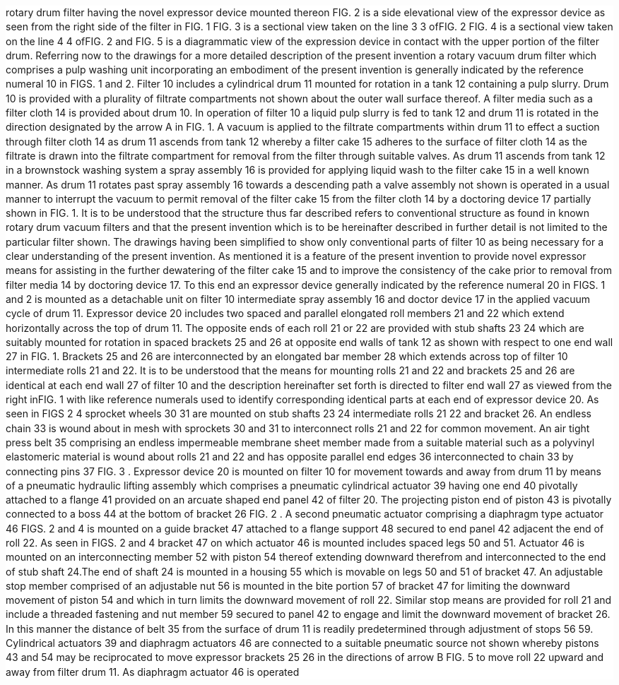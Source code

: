rotary drum filter having the novel expressor device mounted thereon FIG. 2 is a side elevational view of the expressor device as seen from the right side of the filter in FIG. 1 FIG. 3 is a sectional view taken on the line 3 3 ofFIG. 2 FIG. 4 is a sectional view taken on the line 4 4 ofFIG. 2 and FIG. 5 is a diagrammatic view of the expression device in contact with the upper portion of the filter drum. Referring now to the drawings for a more detailed description of the present invention a rotary vacuum drum filter which comprises a pulp washing unit incorporating an embodiment of the present invention is generally indicated by the reference numeral 10 in FIGS. 1 and 2. Filter 10 includes a cylindrical drum 11 mounted for rotation in a tank 12 containing a pulp slurry. Drum 10 is provided with a plurality of filtrate compartments not shown about the outer wall surface thereof. A filter media such as a filter cloth 14 is provided about drum 10. In operation of filter 10 a liquid pulp slurry is fed to tank 12 and drum 11 is rotated in the direction designated by the arrow A in FIG. 1. A vacuum is applied to the filtrate compartments within drum 11 to effect a suction through filter cloth 14 as drum 11 ascends from tank 12 whereby a filter cake 15 adheres to the surface of filter cloth 14 as the filtrate is drawn into the filtrate compartment for removal from the filter through suitable valves. As drum 11 ascends from tank 12 in a brownstock washing system a spray assembly 16 is provided for applying liquid wash to the filter cake 15 in a well known manner. As drum 11 rotates past spray assembly 16 towards a descending path a valve assembly not shown is operated in a usual manner to interrupt the vacuum to permit removal of the filter cake 15 from the filter cloth 14 by a doctoring device 17 partially shown in FIG. 1. It is to be understood that the structure thus far described refers to conventional structure as found in known rotary drum vacuum filters and that the present invention which is to be hereinafter described in further detail is not limited to the particular filter shown. The drawings having been simplified to show only conventional parts of filter 10 as being necessary for a clear understanding of the present invention. As mentioned it is a feature of the present invention to provide novel expressor means for assisting in the further dewatering of the filter cake 15 and to improve the consistency of the cake prior to removal from filter media 14 by doctoring device 17. To this end an expressor device generally indicated by the reference numeral 20 in FIGS. 1 and 2 is mounted as a detachable unit on filter 10 intermediate spray assembly 16 and doctor device 17 in the applied vacuum cycle of drum 11. Expressor device 20 includes two spaced and parallel elongated roll members 21 and 22 which extend horizontally across the top of drum 11. The opposite ends of each roll 21 or 22 are provided with stub shafts 23 24 which are suitably mounted for rotation in spaced brackets 25 and 26 at opposite end walls of tank 12 as shown with respect to one end wall 27 in FIG. 1. Brackets 25 and 26 are interconnected by an elongated bar member 28 which extends across top of filter 10 intermediate rolls 21 and 22. It is to be understood that the means for mounting rolls 21 and 22 and brackets 25 and 26 are identical at each end wall 27 of filter 10 and the description hereinafter set forth is directed to filter end wall 27 as viewed from the right inFIG. 1 with like reference numerals used to identify corresponding identical parts at each end of expressor device 20. As seen in FIGS 2 4 sprocket wheels 30 31 are mounted on stub shafts 23 24 intermediate rolls 21 22 and bracket 26. An endless chain 33 is wound about in mesh with sprockets 30 and 31 to interconnect rolls 21 and 22 for common movement. An air tight press belt 35 comprising an endless impermeable membrane sheet member made from a suitable material such as a polyvinyl elastomeric material is wound about rolls 21 and 22 and has opposite parallel end edges 36 interconnected to chain 33 by connecting pins 37 FIG. 3 . Expressor device 20 is mounted on filter 10 for movement towards and away from drum 11 by means of a pneumatic hydraulic lifting assembly which comprises a pneumatic cylindrical actuator 39 having one end 40 pivotally attached to a flange 41 provided on an arcuate shaped end panel 42 of filter 20. The projecting piston end of piston 43 is pivotally connected to a boss 44 at the bottom of bracket 26 FIG. 2 . A second pneumatic actuator comprising a diaphragm type actuator 46 FIGS. 2 and 4 is mounted on a guide bracket 47 attached to a flange support 48 secured to end panel 42 adjacent the end of roll 22. As seen in FIGS. 2 and 4 bracket 47 on which actuator 46 is mounted includes spaced legs 50 and 51. Actuator 46 is mounted on an interconnecting member 52 with piston 54 thereof extending downward therefrom and interconnected to the end of stub shaft 24.The end of shaft 24 is mounted in a housing 55 which is movable on legs 50 and 51 of bracket 47. An adjustable stop member comprised of an adjustable nut 56 is mounted in the bite portion 57 of bracket 47 for limiting the downward movement of piston 54 and which in turn limits the downward movement of roll 22. Similar stop means are provided for roll 21 and include a threaded fastening and nut member 59 secured to panel 42 to engage and limit the downward movement of bracket 26. In this manner the distance of belt 35 from the surface of drum 11 is readily predetermined through adjustment of stops 56 59. Cylindrical actuators 39 and diaphragm actuators 46 are connected to a suitable pneumatic source not shown whereby pistons 43 and 54 may be reciprocated to move expressor brackets 25 26 in the directions of arrow B FIG. 5 to move roll 22 upward and away from filter drum 11. As diaphragm actuator 46 is operated